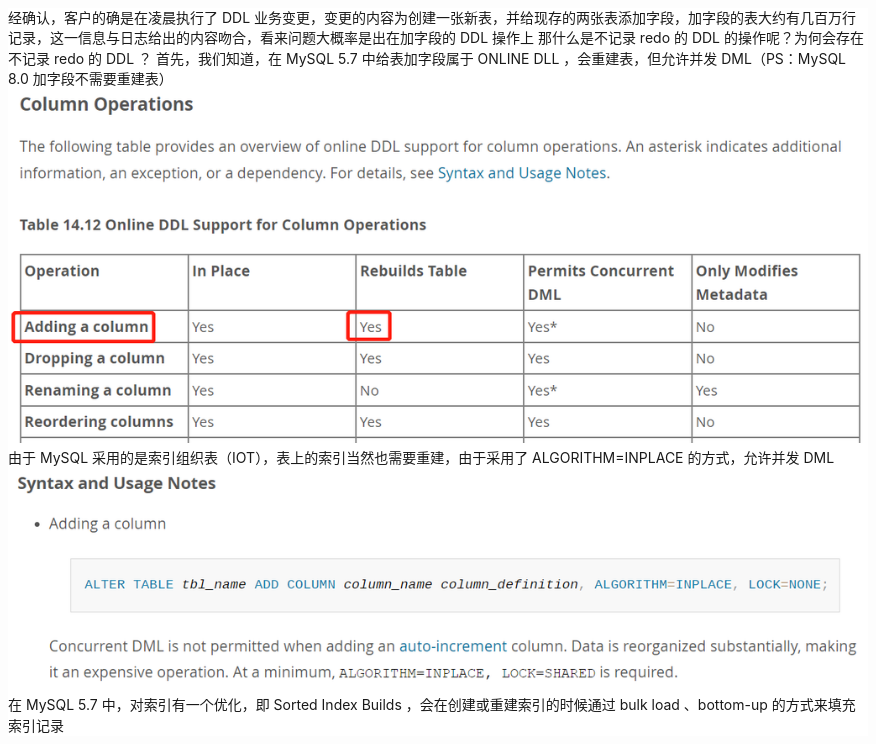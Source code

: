 经确认，客户的确是在凌晨执行了 DDL 业务变更，变更的内容为创建一张新表，并给现存的两张表添加字段，加字段的表大约有几百万行记录，这一信息与日志给出的内容吻合，看来问题大概率是出在加字段的 DDL 操作上
那什么是不记录 redo 的 DDL 的操作呢？为何会存在不记录 redo 的 DDL ？
首先，我们知道，在 MySQL 5.7 中给表加字段属于 ONLINE DLL ，会重建表，但允许并发 DML（PS：MySQL 8.0 加字段不需要重建表）
![](.img/6da391f7.png)
由于 MySQL 采用的是索引组织表（IOT），表上的索引当然也需要重建，由于采用了 ALGORITHM=INPLACE 的方式，允许并发 DML
![](.img/bfa3ed0a.png)
在 MySQL 5.7 中，对索引有一个优化，即 Sorted Index Builds ，会在创建或重建索引的时候通过 bulk load 、bottom-up 的方式来填充索引记录